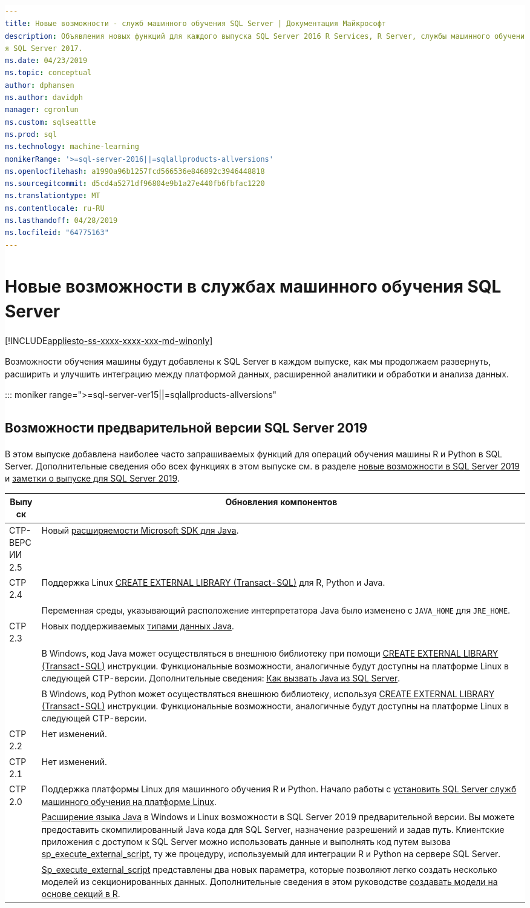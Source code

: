 ```yaml
---
title: Новые возможности - служб машинного обучения SQL Server | Документация Майкрософт
description: Объявления новых функций для каждого выпуска SQL Server 2016 R Services, R Server, службы машинного обучения SQL Server 2017.
ms.date: 04/23/2019
ms.topic: conceptual
author: dphansen
ms.author: davidph
manager: cgronlun
ms.custom: sqlseattle
ms.prod: sql
ms.technology: machine-learning
monikerRange: '>=sql-server-2016||=sqlallproducts-allversions'
ms.openlocfilehash: a1990a96b1257fcd566536e846892c3946448818
ms.sourcegitcommit: d5cd4a5271df96804e9b1a27e440fb6fbfac1220
ms.translationtype: MT
ms.contentlocale: ru-RU
ms.lasthandoff: 04/28/2019
ms.locfileid: "64775163"
---
```

# <a name="whats-new-in-sql-server-machine-learning-services"></a>Новые возможности в службах машинного обучения SQL Server

[!INCLUDE[appliesto-ss-xxxx-xxxx-xxx-md-winonly](../includes/appliesto-ss-xxxx-xxxx-xxx-md-winonly.md)]

Возможности обучения машины будут добавлены к SQL Server в каждом выпуске, как мы продолжаем развернуть, расширить и улучшить интеграцию между платформой данных, расширенной аналитики и обработки и анализа данных. 

::: moniker range=">=sql-server-ver15||=sqlallproducts-allversions"
## <a name="new-in-sql-server-2019-preview"></a>Возможности предварительной версии SQL Server 2019

В этом выпуске добавлена наиболее часто запрашиваемых функций для операций обучения машины R и Python в SQL Server. Дополнительные сведения обо всех функциях в этом выпуске см. в разделе [новые возможности в SQL Server 2019](../sql-server/what-s-new-in-sql-server-ver15.md) и [заметки о выпуске для SQL Server 2019](../sql-server/sql-server-ver15-release-notes.md).

| Выпуск | Обновления компонентов |
|---------|----------------|
| CTP-ВЕРСИИ 2.5 | Новый [расширяемости Microsoft SDK для Java](java/java-sdk.md). |
| CTP 2.4 | Поддержка Linux [CREATE EXTERNAL LIBRARY (Transact-SQL)](../t-sql/statements/create-external-library-transact-sql.md) для R, Python и Java. |
| | Переменная среды, указывающий расположение интерпретатора Java было изменено с `JAVA_HOME` для `JRE_HOME`. |
| CTP 2.3 | Новых поддерживаемых [типами данных Java](java/java-sql-datatypes.md). |
| | В Windows, код Java может осуществляться в внешнюю библиотеку при помощи [CREATE EXTERNAL LIBRARY (Transact-SQL)](../t-sql/statements/create-external-library-transact-sql.md) инструкции. Функциональные возможности, аналогичные будут доступны на платформе Linux в следующей CTP-версии. Дополнительные сведения: [Как вызвать Java из SQL Server](java/howto-call-java-from-sql.md). |
| | В Windows, код Python может осуществляться внешнюю библиотеку, используя [CREATE EXTERNAL LIBRARY (Transact-SQL)](../t-sql/statements/create-external-library-transact-sql.md) инструкции. Функциональные возможности, аналогичные будут доступны на платформе Linux в следующей CTP-версии. |
| CTP 2.2 | Нет изменений. |
| CTP 2.1 | Нет изменений. |
| CTP 2.0 | Поддержка платформы Linux для машинного обучения R и Python. Начало работы с [установить SQL Server служб машинного обучения на платформе Linux](../linux/sql-server-linux-setup-machine-learning.md). |
|   | [Расширение языка Java](java/extension-java.md) в Windows и Linux возможности в SQL Server 2019 предварительной версии. Вы можете предоставить скомпилированный Java кода для SQL Server, назначение разрешений и задав путь. Клиентские приложения с доступом к SQL Server можно использовать данные и выполнять код путем вызова [sp_execute_external_script](https://docs.microsoft.com/sql/relational-databases/system-stored-procedures/sp-execute-external-script-transact-sql), ту же процедуру, используемый для интеграции R и Python на сервере SQL Server. | 
|  | [Sp_execute_external_script](https://docs.microsoft.com/sql/relational-databases/system-stored-procedures/sp-execute-external-script-transact-sql) представлены два новых параметра, которые позволяют легко создать несколько моделей из секционированных данных. Дополнительные сведения в этом руководстве [создавать модели на основе секций в R](tutorials/r-tutorial-create-models-per-partition.md). |